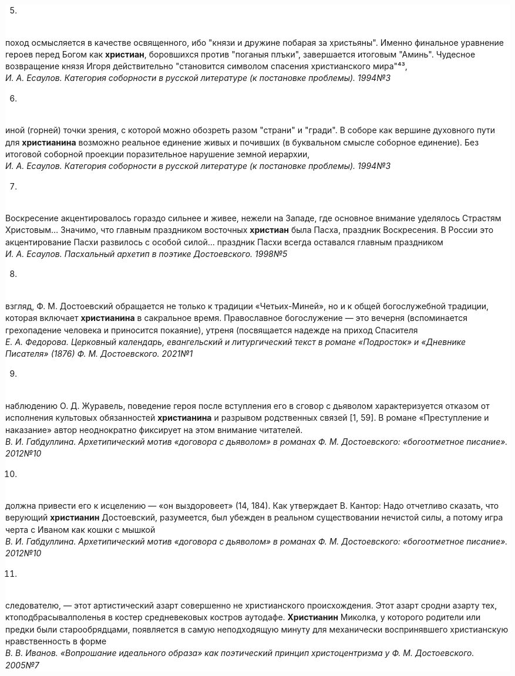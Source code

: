 5.
<br> поход осмысляется в
  качестве освященного, ибо "князи и дружине побарая за христьяны". Именно
  финальное уравнение героев перед Богом как **христиан**, боровшихся против
  "поганыя плъки", завершается итоговым "Аминь".
  Чудесное возвращение князя Игоря действительно "становится символом
  спасения христианского мира"⁴³, 
<br> *И. А. Есаулов. Категория соборности в русской литературе (к постановке проблемы). 1994№3* 

6.
<br> иной (горней) точки зрения, с которой можно
  обозреть разом "страни" и "гради". В соборе как вершине духовного пути
  для **христианина** возможно реальное единение живых и почивших (в
  буквальном смысле соборное единение). Без итоговой соборной проекции
  поразительное нарушение земной иерархии, 
<br> *И. А. Есаулов. Категория соборности в русской литературе (к постановке проблемы). 1994№3* 

7.
<br>Воскресение
  акцентировалось гораздо сильнее и живее, нежели на Западе, где основное
  внимание уделялось Страстям Христовым… Значимо, что главным праздником
  восточных **христиан** была Пасха, праздник Воскресения. В России это
  акцентирование Пасхи развилось с особой силой… праздник Пасхи всегда
  оставался главным праздником 
<br> *И. А. Есаулов. Пасхальный архетип в поэтике Достоевского. 1998№5* 

8.
<br> взгляд, Ф. М. Достоевский обращается не только к традиции
  «Четьих-Миней», но и к общей богослужебной традиции, которая включает
  **христианина** в сакральное время. Православное богослужение — это вечерня
  (вспоминается грехопадение человека и приносится покаяние), утреня
  (посвящается надежде на приход Спасителя
<br> *Е. А. Федорова. Церковный календарь, евангельский и литургический текст в романе «Подросток» и «Дневнике Писателя» (1876) Ф. М. Достоевского. 2021№1* 

9.
<br>наблюдению О. Д. Журавель, поведение героя после вступления его в
    сговор с дьяволом характеризуется отказом от исполнения культовых
    обязанностей **христианина** и разрывом родственных связей [1, 59]. В
    романе «Преступление и наказание» автор неоднократно фиксирует на этом
    внимание читателей. 
<br> *В. И. Габдуллина. Архетипический мотив «договора с дьяволом» в романах Ф. М. Достоевского: «богоотметное писание». 2012№10* 

10.
<br> должна привести его к исцелению — «он выздоровеет»
    (14, 184). Как утверждает В. Кантор:
    Надо отчетливо сказать, что верующий **христианин** Достоевский, разумеется, был убежден в реальном существовании нечистой силы, а потому
    игра черта с Иваном как кошки с мышкой 
<br> *В. И. Габдуллина. Архетипический мотив «договора с дьяволом» в романах Ф. М. Достоевского: «богоотметное писание». 2012№10* 

11.
<br> следователю, — этот артистический
  азарт совершенно не христианского происхождения. Этот азарт сродни
  азарту тех, ктоподбрасывалполенья в костер средневековых костров
  аутодафе.
  **Христианин** Миколка, у которого родители или предки были старообрядцами,
  появляется в самую неподходящую минуту для механически воспринявшего
  христианскую нравственность в форме
<br> *В. В. Иванов. «Вопрошание идеального образа» как поэтический принцип христоцентризма у Ф. М. Достоевского. 2005№7* 
